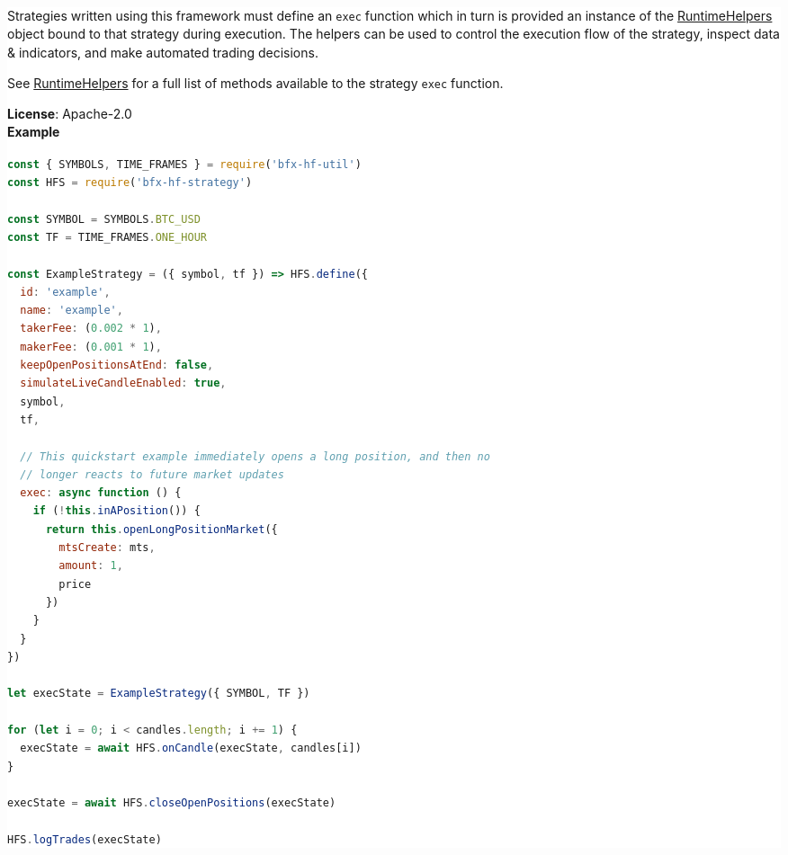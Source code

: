 Strategies written using this framework must define an `exec` function which
in turn is provided an instance of the
[RuntimeHelpers](#module_bfx-hf-strategy/RuntimeHelpers) object bound to
that strategy during execution. The helpers can be used to control the
execution flow of the strategy, inspect data & indicators, and make
automated trading decisions.

See [RuntimeHelpers](#module_bfx-hf-strategy/RuntimeHelpers) for a full
list of methods available to the strategy `exec` function.

**License**: Apache-2.0  
**Example**  
```js
const { SYMBOLS, TIME_FRAMES } = require('bfx-hf-util')
const HFS = require('bfx-hf-strategy')

const SYMBOL = SYMBOLS.BTC_USD
const TF = TIME_FRAMES.ONE_HOUR

const ExampleStrategy = ({ symbol, tf }) => HFS.define({
  id: 'example',
  name: 'example',
  takerFee: (0.002 * 1),
  makerFee: (0.001 * 1),
  keepOpenPositionsAtEnd: false,
  simulateLiveCandleEnabled: true,
  symbol,
  tf,

  // This quickstart example immediately opens a long position, and then no
  // longer reacts to future market updates
  exec: async function () {
    if (!this.inAPosition()) {
      return this.openLongPositionMarket({
        mtsCreate: mts,
        amount: 1,
        price
      })
    }
  }
})

let execState = ExampleStrategy({ SYMBOL, TF })

for (let i = 0; i < candles.length; i += 1) {
  execState = await HFS.onCandle(execState, candles[i])
}

execState = await HFS.closeOpenPositions(execState)

HFS.logTrades(execState)
```
<a name="module_bfx-hf-strategy/RuntimeHelpers"></a>
